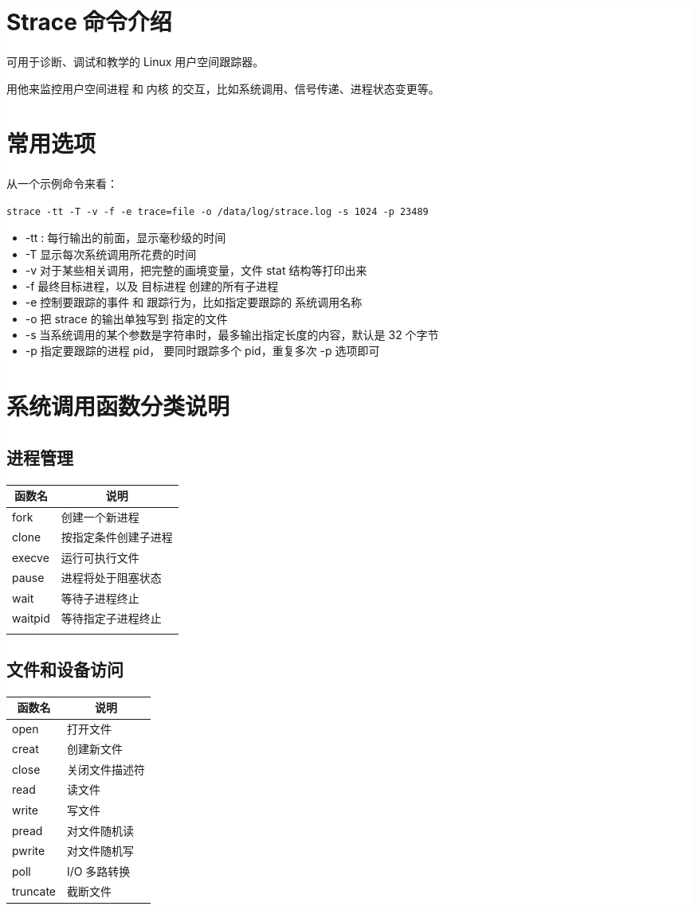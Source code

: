 # Strace 命令介绍

可用于诊断、调试和教学的 Linux 用户空间跟踪器。

用他来监控用户空间进程 和 内核 的交互，比如系统调用、信号传递、进程状态变更等。

# 常用选项

从一个示例命令来看：

```shell
strace -tt -T -v -f -e trace=file -o /data/log/strace.log -s 1024 -p 23489
```

- -tt : 每行输出的前面，显示毫秒级的时间
- -T 显示每次系统调用所花费的时间
- -v 对于某些相关调用，把完整的画境变量，文件 stat 结构等打印出来
- -f 最终目标进程，以及 目标进程 创建的所有子进程
- -e 控制要跟踪的事件 和 跟踪行为，比如指定要跟踪的 系统调用名称
- -o 把 strace 的输出单独写到 指定的文件
- -s 当系统调用的某个参数是字符串时，最多输出指定长度的内容，默认是 32 个字节
- -p 指定要跟踪的进程 pid， 要同时跟踪多个 pid，重复多次 -p 选项即可

# 系统调用函数分类说明

## 进程管理

| 函数名  | 说明                 |
| ------- | -------------------- |
| fork    | 创建一个新进程       |
| clone   | 按指定条件创建子进程 |
| execve  | 运行可执行文件       |
| pause   | 进程将处于阻塞状态   |
| wait    | 等待子进程终止       |
| waitpid | 等待指定子进程终止   |
|         |                      |

## 文件和设备访问

| 函数名   | 说明           |
| -------- | -------------- |
| open     | 打开文件       |
| creat    | 创建新文件     |
| close    | 关闭文件描述符 |
| read     | 读文件         |
| write    | 写文件         |
| pread    | 对文件随机读   |
| pwrite   | 对文件随机写   |
| poll     | I/O 多路转换   |
| truncate | 截断文件       |
